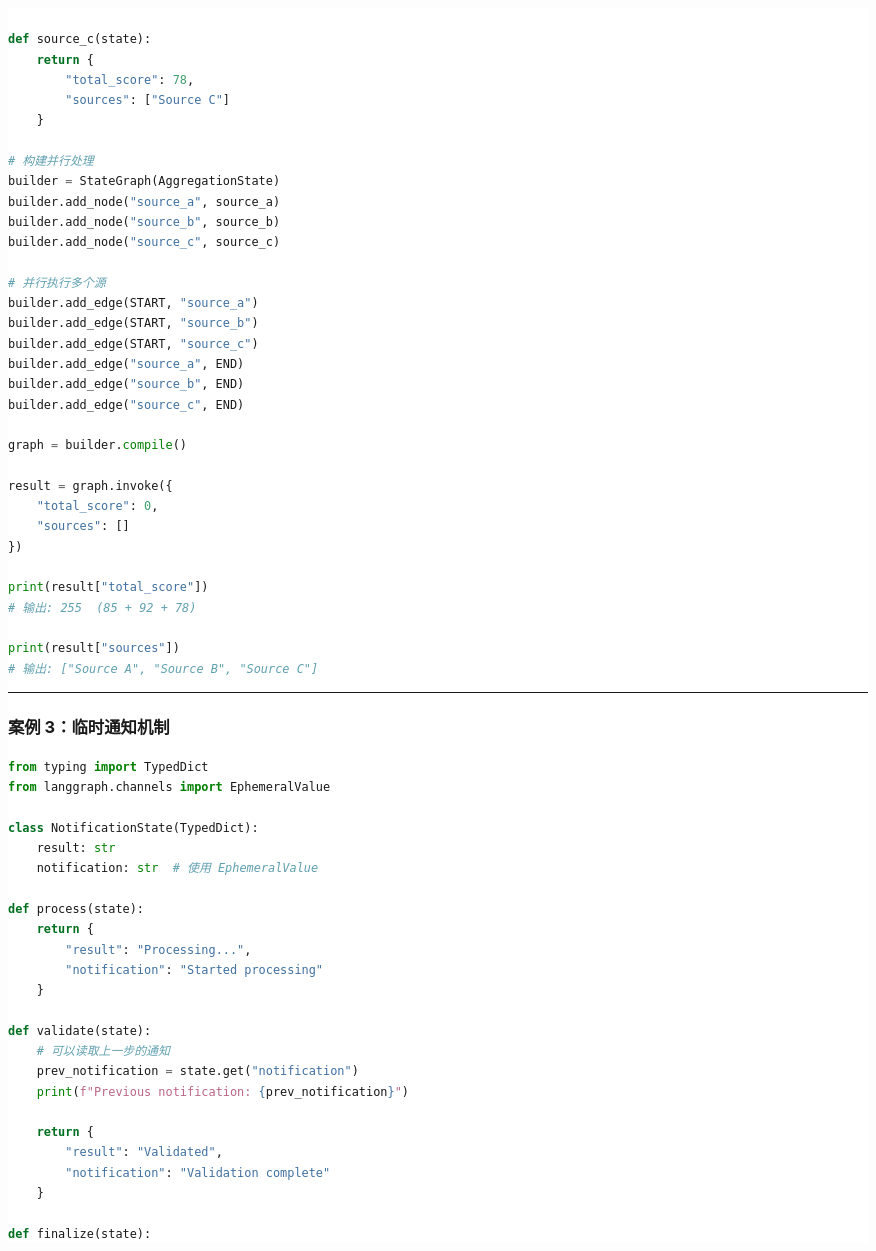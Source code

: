 ```python

def source_c(state):
    return {
        "total_score": 78,
        "sources": ["Source C"]
    }

# 构建并行处理
builder = StateGraph(AggregationState)
builder.add_node("source_a", source_a)
builder.add_node("source_b", source_b)
builder.add_node("source_c", source_c)

# 并行执行多个源
builder.add_edge(START, "source_a")
builder.add_edge(START, "source_b")
builder.add_edge(START, "source_c")
builder.add_edge("source_a", END)
builder.add_edge("source_b", END)
builder.add_edge("source_c", END)

graph = builder.compile()

result = graph.invoke({
    "total_score": 0,
    "sources": []
})

print(result["total_score"])
# 输出: 255  (85 + 92 + 78)

print(result["sources"])
# 输出: ["Source A", "Source B", "Source C"]
```

---

### 案例 3：临时通知机制

```python
from typing import TypedDict
from langgraph.channels import EphemeralValue

class NotificationState(TypedDict):
    result: str
    notification: str  # 使用 EphemeralValue

def process(state):
    return {
        "result": "Processing...",
        "notification": "Started processing"
    }

def validate(state):
    # 可以读取上一步的通知
    prev_notification = state.get("notification")
    print(f"Previous notification: {prev_notification}")
    
    return {
        "result": "Validated",
        "notification": "Validation complete"
    }

def finalize(state):
```